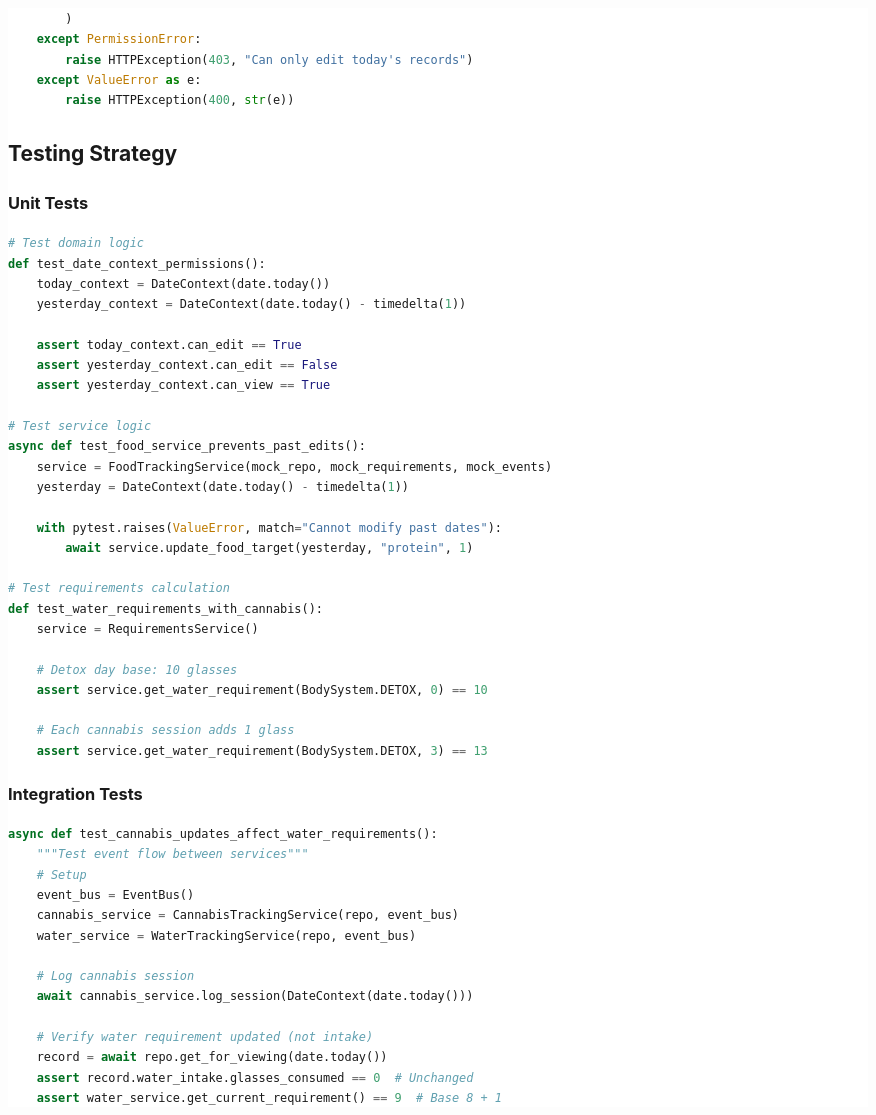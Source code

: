 ```python
        )
    except PermissionError:
        raise HTTPException(403, "Can only edit today's records")
    except ValueError as e:
        raise HTTPException(400, str(e))
```

## Testing Strategy

### Unit Tests

```python
# Test domain logic
def test_date_context_permissions():
    today_context = DateContext(date.today())
    yesterday_context = DateContext(date.today() - timedelta(1))
    
    assert today_context.can_edit == True
    assert yesterday_context.can_edit == False
    assert yesterday_context.can_view == True

# Test service logic
async def test_food_service_prevents_past_edits():
    service = FoodTrackingService(mock_repo, mock_requirements, mock_events)
    yesterday = DateContext(date.today() - timedelta(1))
    
    with pytest.raises(ValueError, match="Cannot modify past dates"):
        await service.update_food_target(yesterday, "protein", 1)

# Test requirements calculation
def test_water_requirements_with_cannabis():
    service = RequirementsService()
    
    # Detox day base: 10 glasses
    assert service.get_water_requirement(BodySystem.DETOX, 0) == 10
    
    # Each cannabis session adds 1 glass
    assert service.get_water_requirement(BodySystem.DETOX, 3) == 13
```

### Integration Tests

```python
async def test_cannabis_updates_affect_water_requirements():
    """Test event flow between services"""
    # Setup
    event_bus = EventBus()
    cannabis_service = CannabisTrackingService(repo, event_bus)
    water_service = WaterTrackingService(repo, event_bus)
    
    # Log cannabis session
    await cannabis_service.log_session(DateContext(date.today()))
    
    # Verify water requirement updated (not intake)
    record = await repo.get_for_viewing(date.today())
    assert record.water_intake.glasses_consumed == 0  # Unchanged
    assert water_service.get_current_requirement() == 9  # Base 8 + 1
```
